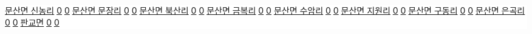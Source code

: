 
  <tr class="item">
    <td><a href="4477037021.html">문산면 신농리</a></td>
    <td><a href="4477037021.html">0</a></td>
    <td><a href="4477037021.html">0</a></td>
  </tr>
    

  <tr class="item">
    <td><a href="4477037022.html">문산면 문장리</a></td>
    <td><a href="4477037022.html">0</a></td>
    <td><a href="4477037022.html">0</a></td>
  </tr>
    

  <tr class="item">
    <td><a href="4477037023.html">문산면 북산리</a></td>
    <td><a href="4477037023.html">0</a></td>
    <td><a href="4477037023.html">0</a></td>
  </tr>
    

  <tr class="item">
    <td><a href="4477037024.html">문산면 금복리</a></td>
    <td><a href="4477037024.html">0</a></td>
    <td><a href="4477037024.html">0</a></td>
  </tr>
    

  <tr class="item">
    <td><a href="4477037025.html">문산면 수암리</a></td>
    <td><a href="4477037025.html">0</a></td>
    <td><a href="4477037025.html">0</a></td>
  </tr>
    

  <tr class="item">
    <td><a href="4477037026.html">문산면 지원리</a></td>
    <td><a href="4477037026.html">0</a></td>
    <td><a href="4477037026.html">0</a></td>
  </tr>
    

  <tr class="item">
    <td><a href="4477037027.html">문산면 구동리</a></td>
    <td><a href="4477037027.html">0</a></td>
    <td><a href="4477037027.html">0</a></td>
  </tr>
    

  <tr class="item">
    <td><a href="4477037028.html">문산면 은곡리</a></td>
    <td><a href="4477037028.html">0</a></td>
    <td><a href="4477037028.html">0</a></td>
  </tr>
    

  <tr class="item">
    <td><a href="4477038000.html">판교면</a></td>
    <td><a href="4477038000.html">0</a></td>
    <td><a href="4477038000.html">0</a></td>
  </tr>
    